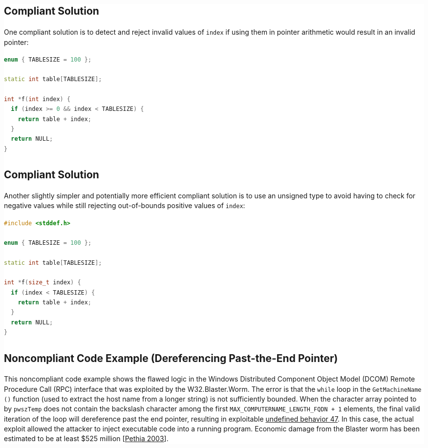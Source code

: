 ## Compliant Solution

One compliant solution is to detect and reject invalid values of `index` if using them in pointer arithmetic would result in an invalid pointer:

```cpp
enum { TABLESIZE = 100 };

static int table[TABLESIZE];

int *f(int index) {
  if (index >= 0 && index < TABLESIZE) {
    return table + index;
  }
  return NULL;
}

```

## Compliant Solution

Another slightly simpler and potentially more efficient compliant solution is to use an unsigned type to avoid having to check for negative values while still rejecting out-of-bounds positive values of `index`:

```cpp
#include <stddef.h>
 
enum { TABLESIZE = 100 };

static int table[TABLESIZE];

int *f(size_t index) {
  if (index < TABLESIZE) {
    return table + index;
  }
  return NULL;
}

```

## Noncompliant Code Example (Dereferencing Past-the-End Pointer)

This noncompliant code example shows the flawed logic in the Windows Distributed Component Object Model (DCOM) Remote Procedure Call (RPC) interface that was exploited by the W32.Blaster.Worm. The error is that the `while` loop in the `GetMachineName()` function (used to extract the host name from a longer string) is not sufficiently bounded. When the character array pointed to by `pwszTemp` does not contain the backslash character among the first `MAX_COMPUTERNAME_LENGTH_FQDN + 1` elements, the final valid iteration of the loop will dereference past the end pointer, resulting in exploitable [undefined behavior 47](https://wiki.sei.cmu.edu/confluence/display/c/CC.+Undefined+Behavior#CC.UndefinedBehavior-ub_47). In this case, the actual exploit allowed the attacker to inject executable code into a running program. Economic damage from the Blaster worm has been estimated to be at least $525 million \[[Pethia 2003](https://wiki.sei.cmu.edu/confluence/display/c/AA.+Bibliography#AA.Bibliography-Pethia03)\].

